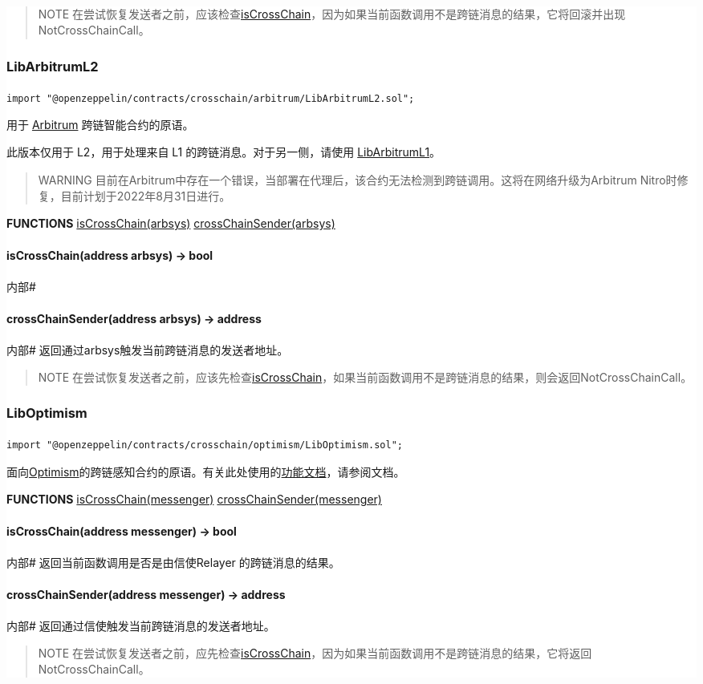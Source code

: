 > NOTE
在尝试恢复发送者之前，应该检查[isCrossChain](#iscrosschainaddress-bridge-e28692-bool-1)，因为如果当前函数调用不是跨链消息的结果，它将回滚并出现NotCrossChainCall。

### LibArbitrumL2
```
import "@openzeppelin/contracts/crosschain/arbitrum/LibArbitrumL2.sol";
```

用于 [Arbitrum](https://arbitrum.io/) 跨链智能合约的原语。

此版本仅用于 L2，用于处理来自 L1 的跨链消息。对于另一侧，请使用 [LibArbitrumL1](#libarbitruml1)。

> WARNING
目前在Arbitrum中存在一个错误，当部署在代理后，该合约无法检测到跨链调用。这将在网络升级为Arbitrum Nitro时修复，目前计划于2022年8月31日进行。

**FUNCTIONS**
[isCrossChain(arbsys)](#iscrosschainaddress-arbsys-→-bool)
[crossChainSender(arbsys)](#crosschainsenderaddress-arbsys-→-address)

#### isCrossChain(address arbsys) → bool
内部#

#### crossChainSender(address arbsys) → address
内部#
返回通过arbsys触发当前跨链消息的发送者地址。

> NOTE
在尝试恢复发送者之前，应该先检查[isCrossChain](#_iscrosschain-e28692-bool-4)，如果当前函数调用不是跨链消息的结果，则会返回NotCrossChainCall。

### LibOptimism
```
import "@openzeppelin/contracts/crosschain/optimism/LibOptimism.sol";
```

面向[Optimism](https://www.optimism.io/)的跨链感知合约的原语。有关此处使用的[功能文档](https://community.optimism.io/docs/developers/bridge/messaging/#accessing-msg-sender)，请参阅文档。

**FUNCTIONS**
[isCrossChain(messenger)](#iscrosschainaddress-messenger-→-bool)
[crossChainSender(messenger)](#crosschainsenderaddress-messenger-→-address)

#### isCrossChain(address messenger) → bool
内部#
返回当前函数调用是否是由信使Relayer 的跨链消息的结果。

#### crossChainSender(address messenger) → address
内部#
返回通过信使触发当前跨链消息的发送者地址。

> NOTE
在尝试恢复发送者之前，应先检查[isCrossChain](#iscrosschainaddress-messenger-→-bool)，因为如果当前函数调用不是跨链消息的结果，它将返回NotCrossChainCall。

